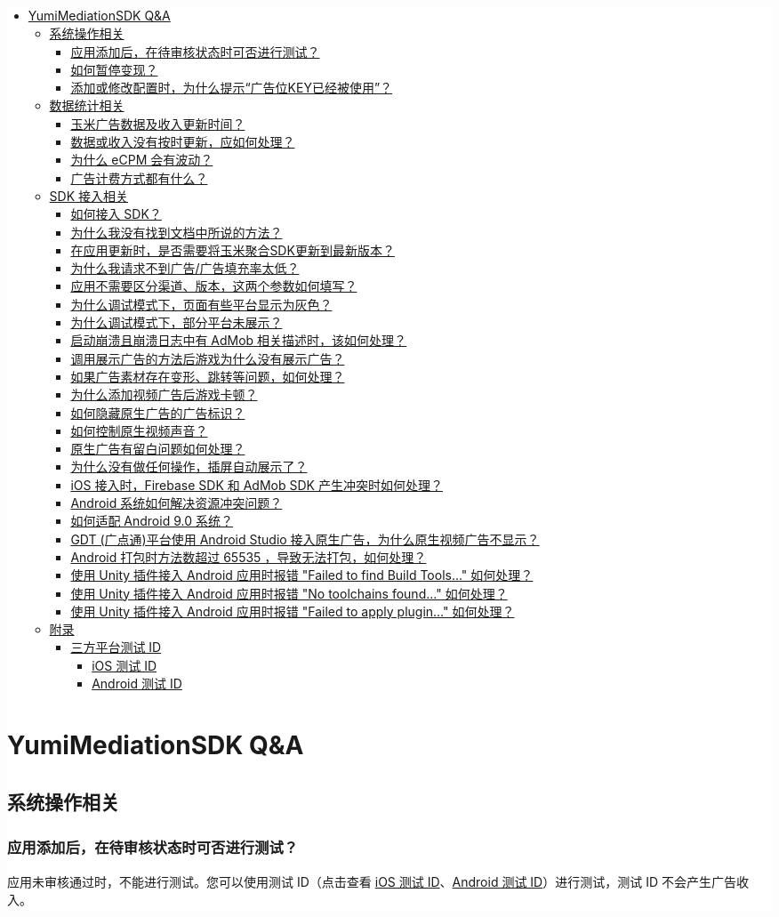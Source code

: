 

- [YumiMediationSDK Q&A](#yumimediationsdk-qa)
    - [系统操作相关](#系统操作相关)
        - [应用添加后，在待审核状态时可否进行测试？](#应用添加后在待审核状态时可否进行测试)
        - [如何暂停变现？](#如何暂停变现)
        - [添加或修改配置时，为什么提示“广告位KEY已经被使用”？](#添加或修改配置时为什么提示广告位key已经被使用)
    - [数据统计相关](#数据统计相关)
        - [玉米广告数据及收入更新时间？](#玉米广告数据及收入更新时间)
        - [数据或收入没有按时更新，应如何处理？](#数据或收入没有按时更新应如何处理)
        - [为什么 eCPM 会有波动？](#为什么-ecpm-会有波动)
        - [广告计费方式都有什么？](#广告计费方式都有什么)
    - [SDK 接入相关](#sdk-接入相关)
        - [如何接入 SDK？](#如何接入-sdk)
        - [为什么我没有找到文档中所说的方法？](#为什么我没有找到文档中所说的方法)
        - [在应用更新时，是否需要将玉米聚合SDK更新到最新版本？](#在应用更新时是否需要将玉米聚合sdk更新到最新版本)
        - [为什么我请求不到广告/广告填充率太低？](#为什么我请求不到广告广告填充率太低)
        - [应用不需要区分渠道、版本，这两个参数如何填写？](#应用不需要区分渠道版本这两个参数如何填写)
        - [为什么调试模式下，页面有些平台显示为灰色？](#为什么调试模式下页面有些平台显示为灰色)
        - [为什么调试模式下，部分平台未展示？](#为什么调试模式下部分平台未展示)
        - [启动崩溃且崩溃日志中有 AdMob 相关描述时，该如何处理？](#启动崩溃且崩溃日志中有-admob-相关描述时该如何处理)
        - [调用展示广告的方法后游戏为什么没有展示广告？](#调用展示广告的方法后游戏为什么没有展示广告)
        - [如果广告素材存在变形、跳转等问题，如何处理？](#如果广告素材存在变形跳转等问题如何处理)
        - [为什么添加视频广告后游戏卡顿？](#为什么添加视频广告后游戏卡顿)
        - [如何隐藏原生广告的广告标识？](#如何隐藏原生广告的广告标识)
        - [如何控制原生视频声音？](#如何控制原生视频声音)
        - [原生广告有留白问题如何处理？](#原生广告有留白问题如何处理)
        - [为什么没有做任何操作，插屏自动展示了？](#为什么没有做任何操作插屏自动展示了)
        - [iOS 接入时，Firebase SDK 和 AdMob SDK 产生冲突时如何处理？](#ios-接入时firebase-sdk-和-admob-sdk-产生冲突时如何处理)
        - [Android 系统如何解决资源冲突问题？](#android-系统如何解决资源冲突问题)
        - [如何适配 Android 9.0 系统？](#如何适配-android-90-系统)
        - [GDT (广点通)平台使用 Android Studio 接入原生广告，为什么原生视频广告不显示？](#gdt-广点通平台使用-android-studio-接入原生广告为什么原生视频广告不显示)
        - [Android 打包时方法数超过 65535 ，导致无法打包，如何处理？](#android-打包时方法数超过-65535-导致无法打包如何处理)
        - [使用 Unity 插件接入 Android 应用时报错 "Failed to find Build Tools…" 如何处理？](#使用-unity-插件接入-android-应用时报错-failed-to-find-build-tools-如何处理)
        - [使用 Unity 插件接入 Android 应用时报错 "No toolchains found…" 如何处理？](#使用-unity-插件接入-android-应用时报错-no-toolchains-found-如何处理)
        - [使用 Unity 插件接入 Android 应用时报错 "Failed to apply plugin…" 如何处理？](#使用-unity-插件接入-android-应用时报错-failed-to-apply-plugin-如何处理)
    - [附录](#附录)
        - [三方平台测试 ID](#三方平台测试-id)
            - [iOS 测试 ID](#ios-测试-id)
            - [Android 测试 ID](#android-测试-id)




# YumiMediationSDK Q&A
## 系统操作相关
### 应用添加后，在待审核状态时可否进行测试？
应用未审核通过时，不能进行测试。您可以使用测试 ID（点击查看 [iOS 测试 ID](https://github.com/yumimobi/YumiMediationSDKDemo-iOS/blob/master/normalDocuments/YumiMediationSDK%20for%20iOS(zh-cn).md#test-id)、[Android 测试 ID](https://github.com/yumimobi/YumiMediationSDKDemo-Android/blob/master/docs/YumiMediationSDK%20for%20Android(zh-cn).md#52-%E6%B5%8B%E8%AF%95%E5%B9%BF%E5%91%8A%E4%BD%8D)）进行测试，测试 ID 不会产生广告收入。
